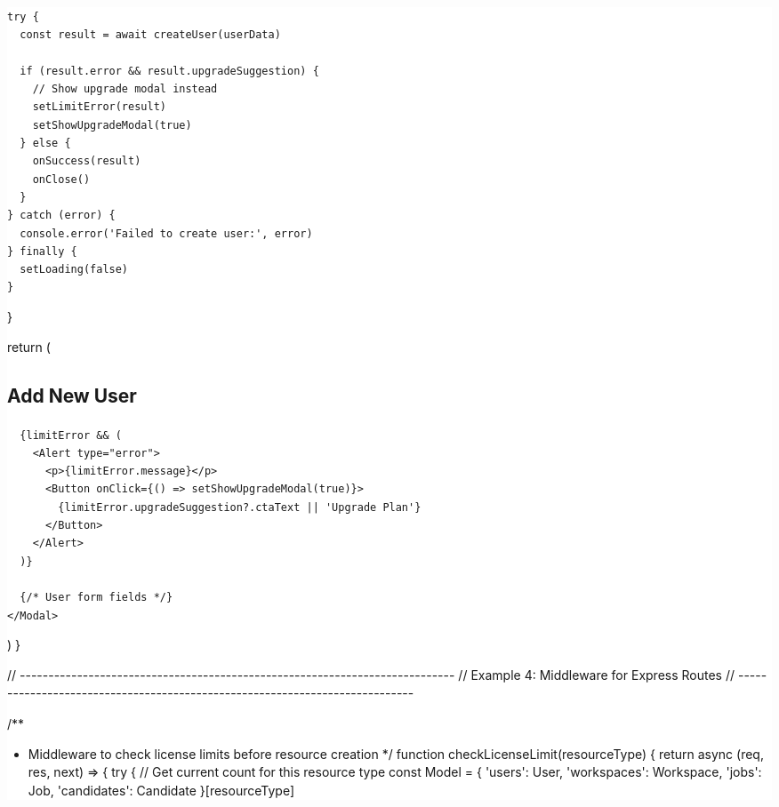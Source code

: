     try {
      const result = await createUser(userData)

      if (result.error && result.upgradeSuggestion) {
        // Show upgrade modal instead
        setLimitError(result)
        setShowUpgradeModal(true)
      } else {
        onSuccess(result)
        onClose()
      }
    } catch (error) {
      console.error('Failed to create user:', error)
    } finally {
      setLoading(false)
    }
  }

  return (
    <Modal isOpen={isOpen} onClose={onClose}>
      <h2>Add New User</h2>
      
      {limitError && (
        <Alert type="error">
          <p>{limitError.message}</p>
          <Button onClick={() => setShowUpgradeModal(true)}>
            {limitError.upgradeSuggestion?.ctaText || 'Upgrade Plan'}
          </Button>
        </Alert>
      )}

      {/* User form fields */}
    </Modal>
  )
}

// ----------------------------------------------------------------------------
// Example 4: Middleware for Express Routes
// ----------------------------------------------------------------------------

/**
 * Middleware to check license limits before resource creation
 */
function checkLicenseLimit(resourceType) {
  return async (req, res, next) => {
    try {
      // Get current count for this resource type
      const Model = {
        'users': User,
        'workspaces': Workspace,
        'jobs': Job,
        'candidates': Candidate
      }[resourceType]
